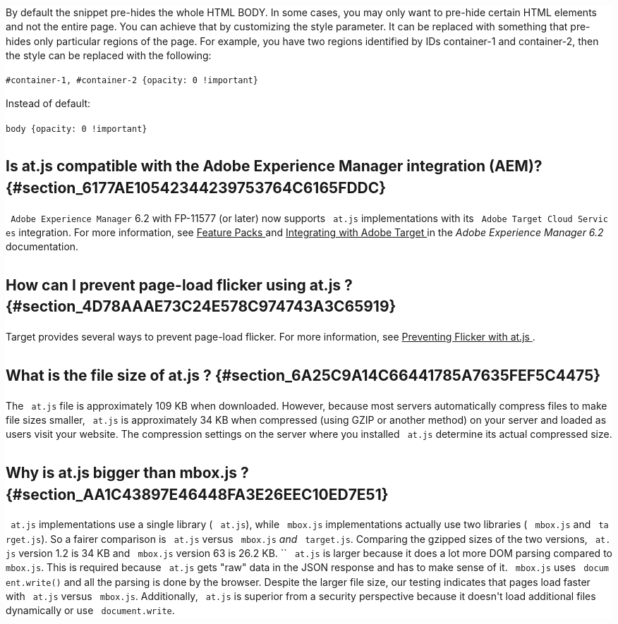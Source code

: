 By default the snippet pre-hides the whole HTML BODY. In some cases, you may only want to pre-hide certain HTML elements and not the entire page. You can achieve that by customizing the style parameter. It can be replaced with something that pre-hides only particular regions of the page.
For example, you have two regions identified by IDs container-1 and container-2, then the style can be replaced with the following:

```
#container-1, #container-2 {opacity: 0 !important}
```

Instead of default:

```
body {opacity: 0 !important} 

```


## Is at.js compatible with the Adobe Experience Manager integration (AEM)? {#section_6177AE10542344239753764C6165FDDC}

` Adobe Experience Manager` 6.2 with FP-11577 (or later) now supports ` at.js` implementations with its ` Adobe Target Cloud Services` integration. For more information, see [ Feature Packs ](https://docs.adobe.com/docs/en/aem/6-2/release-notes/feature-packs.html) and [ Integrating with Adobe Target ](https://docs.adobe.com/docs/en/aem/6-2/administer/integration/marketing-cloud/target.html) in the *Adobe Experience Manager 6.2* documentation. 

## How can I prevent page-load flicker using at.js ? {#section_4D78AAAE73C24E578C974743A3C65919}

Target provides several ways to prevent page-load flicker. For more information, see [ Preventing Flicker with at.js ](c_target-atjs-implementation.md#concept_AA168574397D4474B993EEAB90865EBA). 

## What is the file size of at.js ? {#section_6A25C9A14C66441785A7635FEF5C4475}

The ` at.js` file is approximately 109 KB when downloaded. However, because most servers automatically compress files to make file sizes smaller, ` at.js` is approximately 34 KB when compressed (using GZIP or another method) on your server and loaded as users visit your website. The compression settings on the server where you installed ` at.js` determine its actual compressed size. 

## Why is at.js bigger than mbox.js ? {#section_AA1C43897E46448FA3E26EEC10ED7E51}

` at.js` implementations use a single library ( ` at.js`), while ` mbox.js` implementations actually use two libraries ( ` mbox.js` and ` target.js`). So a fairer comparison is ` at.js` versus ` mbox.js` *and* ` target.js`. Comparing the gzipped sizes of the two versions, ` at.js` version 1.2 is 34 KB and ` mbox.js` version 63 is 26.2 KB. `` 
` at.js` is larger because it does a lot more DOM parsing compared to ` mbox.js`. This is required because ` at.js` gets "raw" data in the JSON response and has to make sense of it. ` mbox.js` uses ` document.write()` and all the parsing is done by the browser. 
Despite the larger file size, our testing indicates that pages load faster with ` at.js` versus ` mbox.js`. Additionally, ` at.js` is superior from a security perspective because it doesn't load additional files dynamically or use ` document.write`. 
